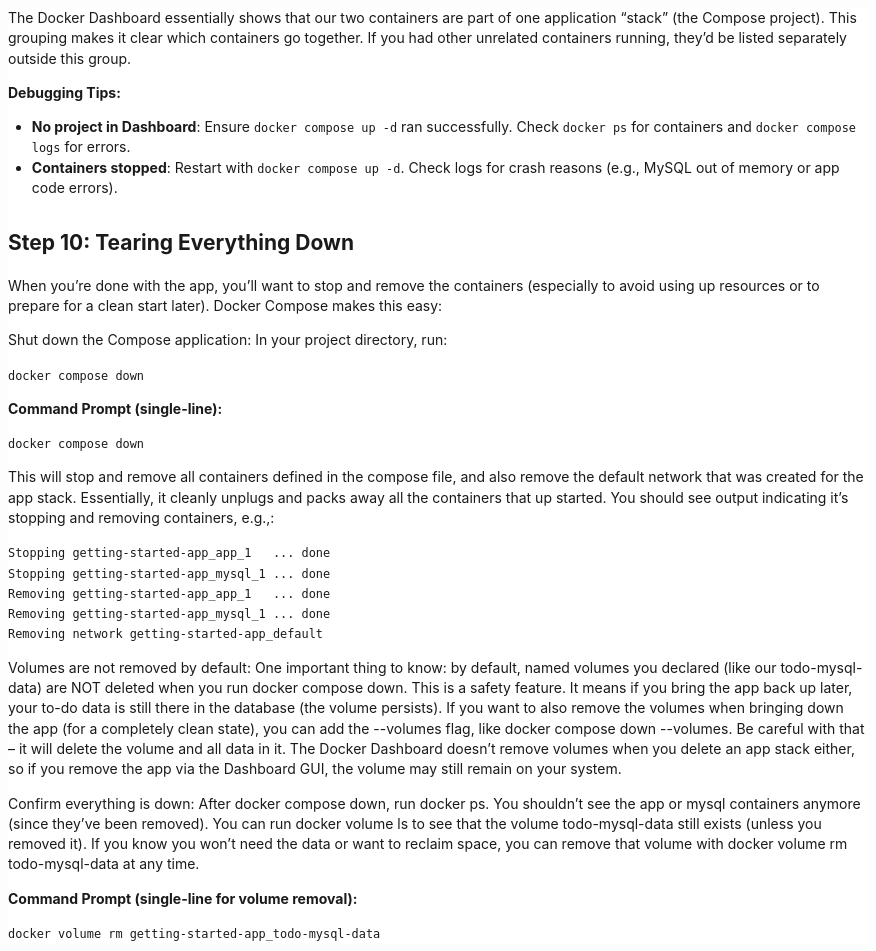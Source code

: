 The Docker Dashboard essentially shows that our two containers are part of one application “stack” (the Compose project). This grouping makes it clear which containers go together. If you had other unrelated containers running, they’d be listed separately outside this group.

**Debugging Tips:**
- **No project in Dashboard**: Ensure `docker compose up -d` ran successfully. Check `docker ps` for containers and `docker compose logs` for errors.
- **Containers stopped**: Restart with `docker compose up -d`. Check logs for crash reasons (e.g., MySQL out of memory or app code errors).

## Step 10: Tearing Everything Down

When you’re done with the app, you’ll want to stop and remove the containers (especially to avoid using up resources or to prepare for a clean start later). Docker Compose makes this easy:

Shut down the Compose application: In your project directory, run:

```bash
docker compose down
```

**Command Prompt (single-line):**

```bash
docker compose down
```

This will stop and remove all containers defined in the compose file, and also remove the default network that was created for the app stack. Essentially, it cleanly unplugs and packs away all the containers that up started. You should see output indicating it’s stopping and removing containers, e.g.,:

```bash
Stopping getting-started-app_app_1   ... done
Stopping getting-started-app_mysql_1 ... done
Removing getting-started-app_app_1   ... done
Removing getting-started-app_mysql_1 ... done
Removing network getting-started-app_default
```

Volumes are not removed by default: One important thing to know: by default, named volumes you declared (like our todo-mysql-data) are NOT deleted when you run docker compose down. This is a safety feature. It means if you bring the app back up later, your to-do data is still there in the database (the volume persists). If you want to also remove the volumes when bringing down the app (for a completely clean state), you can add the --volumes flag, like docker compose down --volumes. Be careful with that – it will delete the volume and all data in it. The Docker Dashboard doesn’t remove volumes when you delete an app stack either, so if you remove the app via the Dashboard GUI, the volume may still remain on your system.

Confirm everything is down: After docker compose down, run docker ps. You shouldn’t see the app or mysql containers anymore (since they’ve been removed). You can run docker volume ls to see that the volume todo-mysql-data still exists (unless you removed it). If you know you won’t need the data or want to reclaim space, you can remove that volume with docker volume rm todo-mysql-data at any time.

**Command Prompt (single-line for volume removal):**

```bash
docker volume rm getting-started-app_todo-mysql-data
```
